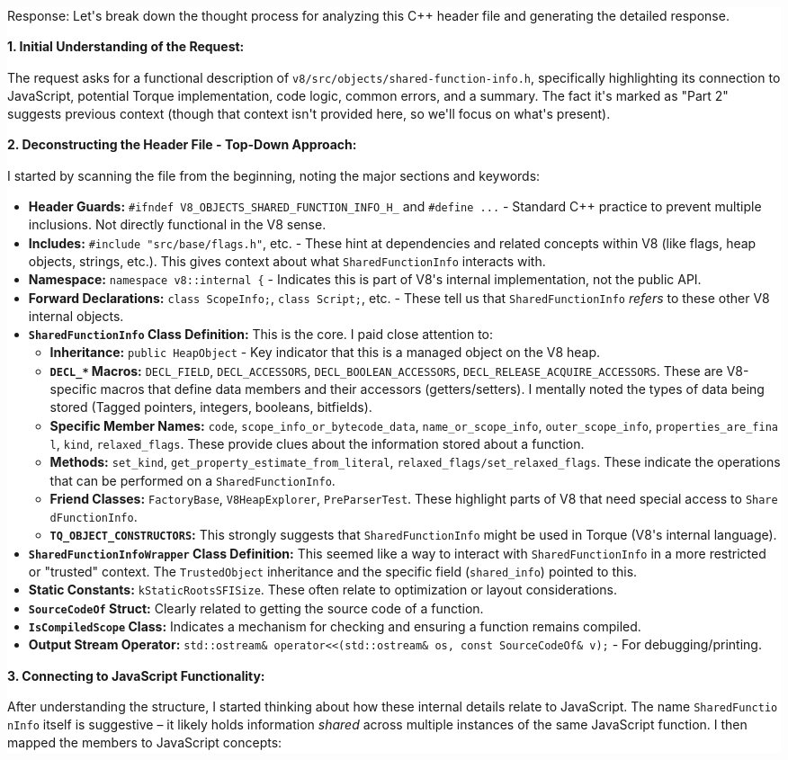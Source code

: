 Response:
Let's break down the thought process for analyzing this C++ header file and generating the detailed response.

**1. Initial Understanding of the Request:**

The request asks for a functional description of `v8/src/objects/shared-function-info.h`, specifically highlighting its connection to JavaScript, potential Torque implementation, code logic, common errors, and a summary. The fact it's marked as "Part 2" suggests previous context (though that context isn't provided here, so we'll focus on what's present).

**2. Deconstructing the Header File - Top-Down Approach:**

I started by scanning the file from the beginning, noting the major sections and keywords:

* **Header Guards:**  `#ifndef V8_OBJECTS_SHARED_FUNCTION_INFO_H_` and `#define ...`  - Standard C++ practice to prevent multiple inclusions. Not directly functional in the V8 sense.
* **Includes:**  `#include "src/base/flags.h"`, etc. - These hint at dependencies and related concepts within V8 (like flags, heap objects, strings, etc.). This gives context about what `SharedFunctionInfo` interacts with.
* **Namespace:** `namespace v8::internal {` -  Indicates this is part of V8's internal implementation, not the public API.
* **Forward Declarations:**  `class ScopeInfo;`, `class Script;`, etc. -  These tell us that `SharedFunctionInfo` *refers* to these other V8 internal objects.
* **`SharedFunctionInfo` Class Definition:** This is the core. I paid close attention to:
    * **Inheritance:** `public HeapObject` -  Key indicator that this is a managed object on the V8 heap.
    * **`DECL_*` Macros:** `DECL_FIELD`, `DECL_ACCESSORS`, `DECL_BOOLEAN_ACCESSORS`, `DECL_RELEASE_ACQUIRE_ACCESSORS`. These are V8-specific macros that define data members and their accessors (getters/setters). I mentally noted the types of data being stored (Tagged pointers, integers, booleans, bitfields).
    * **Specific Member Names:** `code`, `scope_info_or_bytecode_data`, `name_or_scope_info`, `outer_scope_info`, `properties_are_final`, `kind`, `relaxed_flags`. These provide clues about the information stored about a function.
    * **Methods:** `set_kind`, `get_property_estimate_from_literal`, `relaxed_flags/set_relaxed_flags`. These indicate the operations that can be performed on a `SharedFunctionInfo`.
    * **Friend Classes:** `FactoryBase`, `V8HeapExplorer`, `PreParserTest`. These highlight parts of V8 that need special access to `SharedFunctionInfo`.
    * **`TQ_OBJECT_CONSTRUCTORS`:** This strongly suggests that `SharedFunctionInfo` might be used in Torque (V8's internal language).
* **`SharedFunctionInfoWrapper` Class Definition:**  This seemed like a way to interact with `SharedFunctionInfo` in a more restricted or "trusted" context. The `TrustedObject` inheritance and the specific field (`shared_info`) pointed to this.
* **Static Constants:** `kStaticRootsSFISize`. These often relate to optimization or layout considerations.
* **`SourceCodeOf` Struct:**  Clearly related to getting the source code of a function.
* **`IsCompiledScope` Class:**  Indicates a mechanism for checking and ensuring a function remains compiled.
* **Output Stream Operator:** `std::ostream& operator<<(std::ostream& os, const SourceCodeOf& v);` - For debugging/printing.

**3. Connecting to JavaScript Functionality:**

After understanding the structure, I started thinking about how these internal details relate to JavaScript. The name `SharedFunctionInfo` itself is suggestive – it likely holds information *shared* across multiple instances of the same JavaScript function. I then mapped the members to JavaScript concepts:
